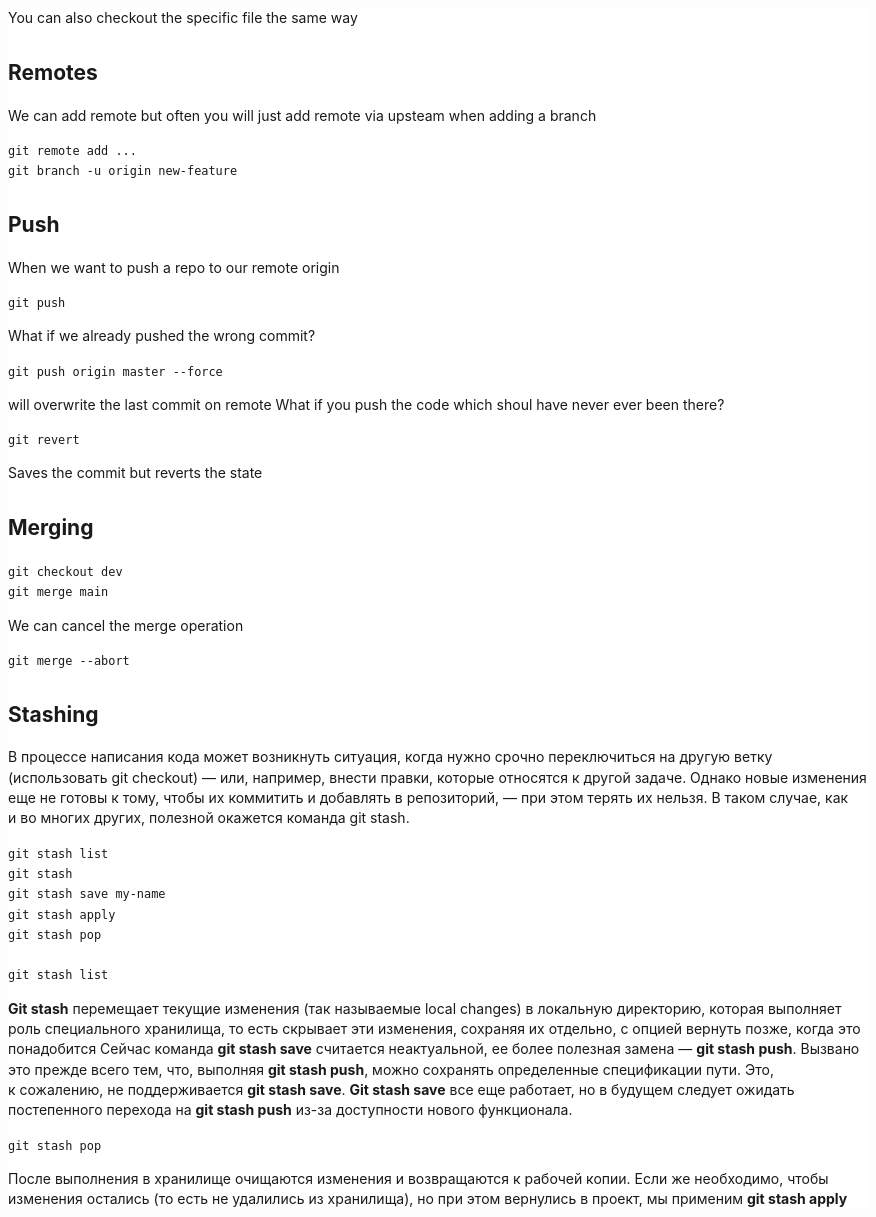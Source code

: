 You can also checkout the specific file the same way
## Remotes
We can add remote but often you will just add remote via upsteam when adding a branch

```shell
git remote add ...
git branch -u origin new-feature
```

## Push

When we want to push a repo to our remote origin

```
git push
```
What if we already pushed the wrong commit?
```
git push origin master --force
```
will overwrite the last commit on remote
What if you push the code which shoul have never ever been there?
```
git revert 
```
Saves the commit but reverts the state
## Merging

```
git checkout dev
git merge main
```
We can cancel the merge operation
```
git merge --abort
```
## Stashing
В процессе написания кода может возникнуть ситуация, когда нужно срочно переключиться на другую ветку (использовать git checkout) — или, например, внести правки, которые относятся к другой задаче. Однако новые изменения еще не готовы к тому, чтобы их коммитить и добавлять в репозиторий, — при этом терять их нельзя. В таком случае, как и во многих других, полезной окажется команда git stash.

```
git stash list
git stash
git stash save my-name
git stash apply
git stash pop

git stash list
```
**Git stash** перемещает текущие изменения (так называемые local changes) в локальную директорию, которая выполняет роль специального хранилища, то есть скрывает эти изменения, сохраняя их отдельно, с опцией вернуть позже, когда это понадобится
Сейчас команда **git stash save** считается неактуальной, ее более полезная замена — **git stash push**. Вызвано это прежде всего тем, что, выполняя **git stash push**, можно сохранять определенные спецификации пути. Это, к сожалению, не поддерживается **git stash save**. **Git stash save** все еще работает, но в будущем следует ожидать постепенного перехода на **git stash push** из-за доступности нового функционала.
```
git stash pop
```
После выполнения в хранилище очищаются изменения и возвращаются к рабочей копии. Если же необходимо, чтобы изменения остались (то есть не удалились из хранилища), но при этом вернулись в проект, мы применим **git stash apply**